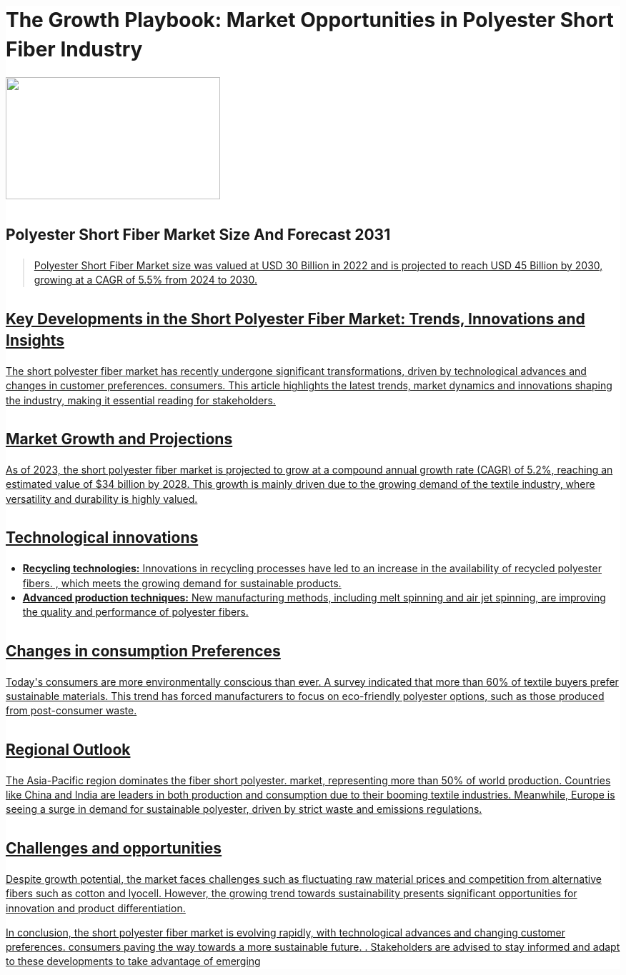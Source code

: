<h1>The Growth Playbook: Market Opportunities in Polyester Short Fiber Industry</h1><img src="https://ffe5etoiles.com/wp-content/uploads/2025/01/MST7-300x171.png" alt="" width="300" height="171" class="aligncenter size-medium wp-image-105565" /><h2>Polyester Short Fiber Market Size And Forecast 2031</h2><blockquote><p><p><a href="https://www.verifiedmarketreports.com/download-sample/?rid=561314&utm_source=Github&utm_medium=355" target="_blank">Polyester Short Fiber Market size was valued at USD 30 Billion in 2022 and is projected to reach USD 45 Billion by 2030, growing at a CAGR of 5.5% from 2024 to 2030.</strong></span></p></p></blockquote><h2>Key Developments in the Short Polyester Fiber Market: Trends, Innovations and Insights</h2><p>The short polyester fiber market has recently undergone significant transformations, driven by technological advances and changes in customer preferences. consumers. This article highlights the latest trends, market dynamics and innovations shaping the industry, making it essential reading for stakeholders.</p><h2>Market Growth and Projections</h2> <p>As of 2023, the short polyester fiber market is projected to grow at a compound annual growth rate (CAGR) of 5.2%, reaching an estimated value of $34 billion by 2028. This growth is mainly driven due to the growing demand of the textile industry, where versatility and durability is highly valued.</p><h2>Technological innovations</h2><ul><li><strong>Recycling technologies:</strong> Innovations in recycling processes have led to an increase in the availability of recycled polyester fibers. , which meets the growing demand for sustainable products. </li><li><strong>Advanced production techniques:</strong> New manufacturing methods, including melt spinning and air jet spinning, are improving the quality and performance of polyester fibers. </li></ul><h2>Changes in consumption Preferences</h2><p>Today's consumers are more environmentally conscious than ever. A survey indicated that more than 60% of textile buyers prefer sustainable materials. This trend has forced manufacturers to focus on eco-friendly polyester options, such as those produced from post-consumer waste.</p><h2>Regional Outlook</h2><p>The Asia-Pacific region dominates the fiber short polyester. market, representing more than 50% of world production. Countries like China and India are leaders in both production and consumption due to their booming textile industries. Meanwhile, Europe is seeing a surge in demand for sustainable polyester, driven by strict waste and emissions regulations.</p><h2>Challenges and opportunities</h2><p>Despite growth potential, the market faces challenges such as fluctuating raw material prices and competition from alternative fibers such as cotton and lyocell. However, the growing trend towards sustainability presents significant opportunities for innovation and product differentiation.</p><p>In conclusion, the short polyester fiber market is evolving rapidly, with technological advances and changing customer preferences. consumers paving the way towards a more sustainable future. . Stakeholders are advised to stay informed and adapt to these developments to take advantage of emerging